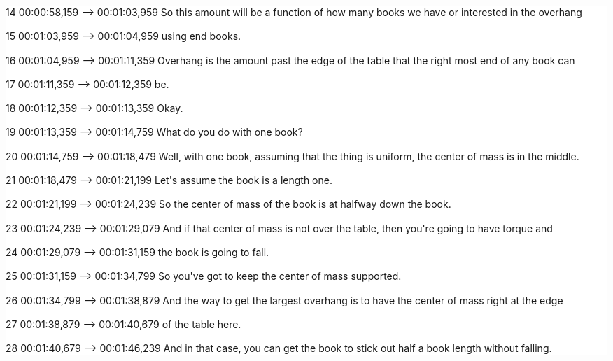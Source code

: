 14
00:00:58,159 --> 00:01:03,959
So this amount will be a function of how many books we have or interested in the overhang

15
00:01:03,959 --> 00:01:04,959
using end books.

16
00:01:04,959 --> 00:01:11,359
Overhang is the amount past the edge of the table that the right most end of any book can

17
00:01:11,359 --> 00:01:12,359
be.

18
00:01:12,359 --> 00:01:13,359
Okay.

19
00:01:13,359 --> 00:01:14,759
What do you do with one book?

20
00:01:14,759 --> 00:01:18,479
Well, with one book, assuming that the thing is uniform, the center of mass is in the middle.

21
00:01:18,479 --> 00:01:21,199
Let's assume the book is a length one.

22
00:01:21,199 --> 00:01:24,239
So the center of mass of the book is at halfway down the book.

23
00:01:24,239 --> 00:01:29,079
And if that center of mass is not over the table, then you're going to have torque and

24
00:01:29,079 --> 00:01:31,159
the book is going to fall.

25
00:01:31,159 --> 00:01:34,799
So you've got to keep the center of mass supported.

26
00:01:34,799 --> 00:01:38,879
And the way to get the largest overhang is to have the center of mass right at the edge

27
00:01:38,879 --> 00:01:40,679
of the table here.

28
00:01:40,679 --> 00:01:46,239
And in that case, you can get the book to stick out half a book length without falling.
